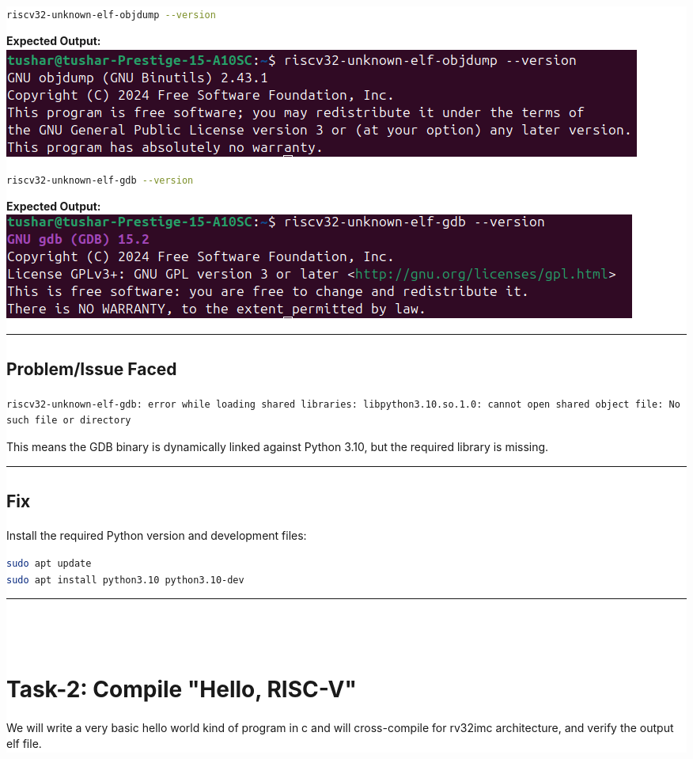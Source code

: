 ```bash
riscv32-unknown-elf-objdump --version
```
**Expected Output:**  
![ObjDump](/Week%201/assets/Task-1/objdump.png)

```bash
riscv32-unknown-elf-gdb --version
```
**Expected Output:**  
![GDB](/Week%201/assets/Task-1/gdb.png)

---

## Problem/Issue Faced

```bash
riscv32-unknown-elf-gdb: error while loading shared libraries: libpython3.10.so.1.0: cannot open shared object file: No such file or directory
```
This means the GDB binary is dynamically linked against Python 3.10, but the required library is missing.

---

## Fix

Install the required Python version and development files:
```bash
sudo apt update
sudo apt install python3.10 python3.10-dev
```

---
<br><br>
# Task-2: Compile "Hello, RISC-V"

We will write a very basic hello world kind of program in c and will cross-compile for rv32imc architecture, and verify the output elf file. 
